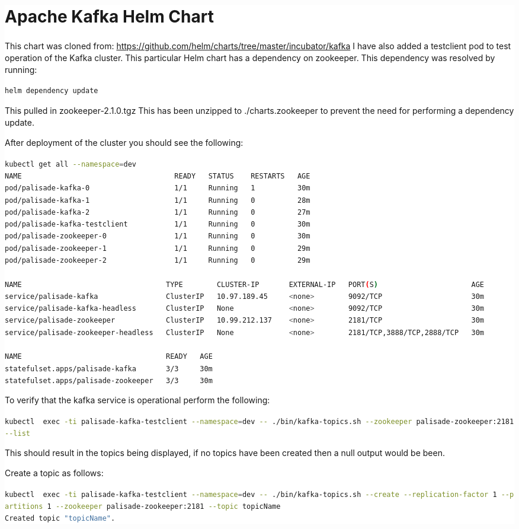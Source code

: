 

# Apache Kafka Helm Chart

This chart was cloned from: https://github.com/helm/charts/tree/master/incubator/kafka
I have also added a testclient pod to test operation of the Kafka cluster.
This particular Helm chart has a dependency on zookeeper. This dependency was resolved
by running:
```bash
helm dependency update
```
This pulled in zookeeper-2.1.0.tgz 
This has been unzipped to ./charts.zookeeper to prevent the need for performing
a dependency update.

After deployment of the cluster you should see the following:

```bash
kubectl get all --namespace=dev
NAME                                    READY   STATUS    RESTARTS   AGE
pod/palisade-kafka-0                    1/1     Running   1          30m
pod/palisade-kafka-1                    1/1     Running   0          28m
pod/palisade-kafka-2                    1/1     Running   0          27m
pod/palisade-kafka-testclient           1/1     Running   0          30m
pod/palisade-zookeeper-0                1/1     Running   0          30m
pod/palisade-zookeeper-1                1/1     Running   0          29m
pod/palisade-zookeeper-2                1/1     Running   0          29m

NAME                                  TYPE        CLUSTER-IP       EXTERNAL-IP   PORT(S)                      AGE
service/palisade-kafka                ClusterIP   10.97.189.45     <none>        9092/TCP                     30m
service/palisade-kafka-headless       ClusterIP   None             <none>        9092/TCP                     30m
service/palisade-zookeeper            ClusterIP   10.99.212.137    <none>        2181/TCP                     30m
service/palisade-zookeeper-headless   ClusterIP   None             <none>        2181/TCP,3888/TCP,2888/TCP   30m

NAME                                  READY   AGE
statefulset.apps/palisade-kafka       3/3     30m
statefulset.apps/palisade-zookeeper   3/3     30m
```

To verify that the kafka service is operational perform the following:

```bash
kubectl  exec -ti palisade-kafka-testclient --namespace=dev -- ./bin/kafka-topics.sh --zookeeper palisade-zookeeper:2181 --list
```

This should result in the topics being displayed, if no topics have been created then a null output would be been.

Create a topic as follows:
```bash
kubectl  exec -ti palisade-kafka-testclient --namespace=dev -- ./bin/kafka-topics.sh --create --replication-factor 1 --partitions 1 --zookeeper palisade-zookeeper:2181 --topic topicName
Created topic "topicName".
```
